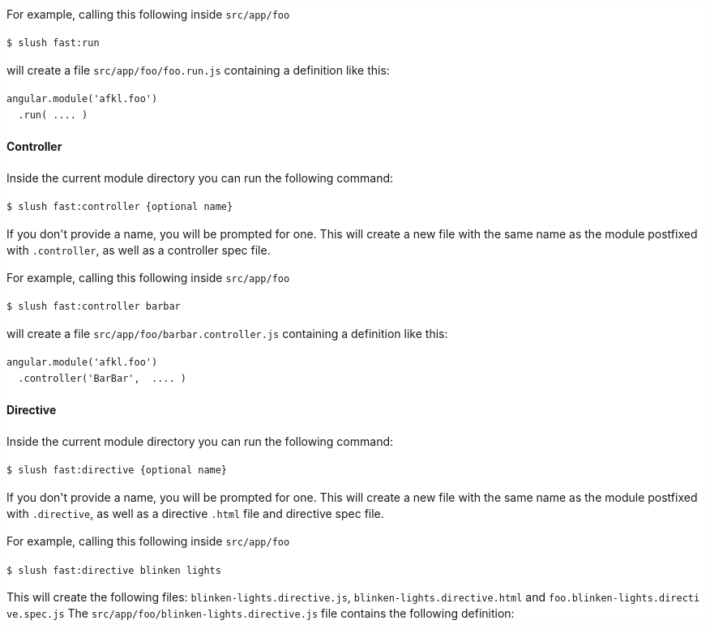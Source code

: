 For example, calling this following inside `src/app/foo`

```
$ slush fast:run
```

will create a file `src/app/foo/foo.run.js` containing a definition like this:

```
angular.module('afkl.foo')
  .run( .... )
```

#### Controller

Inside the current module directory you can run the following command:

```
$ slush fast:controller {optional name}
```

If you don't provide a name, you will be prompted for one.
This will create a new file with the same name as the module postfixed with `.controller`, as well as a controller spec file.

For example, calling this following inside `src/app/foo`

```
$ slush fast:controller barbar
```

will create a file `src/app/foo/barbar.controller.js` containing a definition like this:

```
angular.module('afkl.foo')
  .controller('BarBar',  .... )
```


#### Directive

Inside the current module directory you can run the following command:

```
$ slush fast:directive {optional name}
```

If you don't provide a name, you will be prompted for one.
This will create a new file with the same name as the module postfixed with `.directive`, as well as a
directive `.html` file and directive spec file.

For example, calling this following inside `src/app/foo`

```
$ slush fast:directive blinken lights
```

This will create the following files: `blinken-lights.directive.js`, `blinken-lights.directive.html` and `foo.blinken-lights.directive.spec.js`
The `src/app/foo/blinken-lights.directive.js` file contains the following definition:
